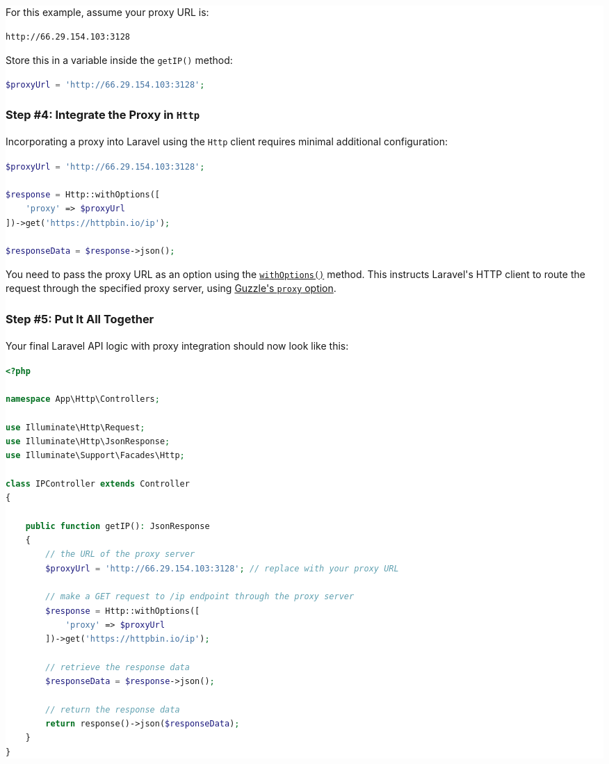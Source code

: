 For this example, assume your proxy URL is:

```
http://66.29.154.103:3128
```

Store this in a variable inside the `getIP()` method:

```php
$proxyUrl = 'http://66.29.154.103:3128';
```

### Step #4: Integrate the Proxy in `Http`

Incorporating a proxy into Laravel using the `Http` client requires minimal additional configuration:

```php
$proxyUrl = 'http://66.29.154.103:3128';

$response = Http::withOptions([
    'proxy' => $proxyUrl
])->get('https://httpbin.io/ip');

$responseData = $response->json();
```

You need to pass the proxy URL as an option using the [`withOptions()`](https://laravel.com/docs/11.x/http-client#guzzle-options) method. This instructs Laravel's HTTP client to route the request through the specified proxy server, using [Guzzle's `proxy` option](https://docs.guzzlephp.org/en/stable/request-options.html#proxy).

### Step #5: Put It All Together

Your final Laravel API logic with proxy integration should now look like this:

```php
<?php

namespace App\Http\Controllers;

use Illuminate\Http\Request;
use Illuminate\Http\JsonResponse;
use Illuminate\Support\Facades\Http;

class IPController extends Controller
{

    public function getIP(): JsonResponse
    {
        // the URL of the proxy server
        $proxyUrl = 'http://66.29.154.103:3128'; // replace with your proxy URL

        // make a GET request to /ip endpoint through the proxy server
        $response = Http::withOptions([
            'proxy' => $proxyUrl
        ])->get('https://httpbin.io/ip');

        // retrieve the response data
        $responseData = $response->json();

        // return the response data
        return response()->json($responseData);
    }
}
```
